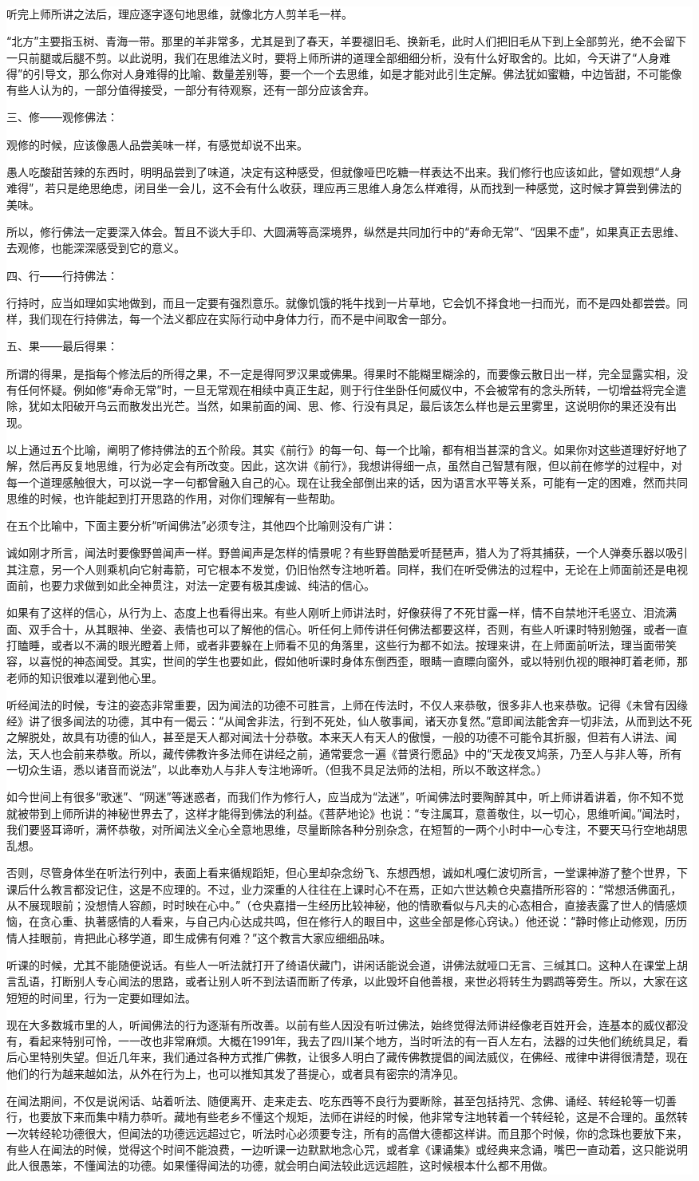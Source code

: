 听完上师所讲之法后，理应逐字逐句地思维，就像北方人剪羊毛一样。

“北方”主要指玉树、青海一带。那里的羊非常多，尤其是到了春天，羊要褪旧毛、换新毛，此时人们把旧毛从下到上全部剪光，绝不会留下一只前腿或后腿不剪。以此说明，我们在思维法义时，要将上师所讲的道理全部细细分析，没有什么好取舍的。比如，今天讲了“人身难得”的引导文，那么你对人身难得的比喻、数量差别等，要一个一个去思维，如是才能对此引生定解。佛法犹如蜜糖，中边皆甜，不可能像有些人认为的，一部分值得接受，一部分有待观察，还有一部分应该舍弃。

三、修——观修佛法：

观修的时候，应该像愚人品尝美味一样，有感觉却说不出来。

愚人吃酸甜苦辣的东西时，明明品尝到了味道，决定有这种感受，但就像哑巴吃糖一样表达不出来。我们修行也应该如此，譬如观想“人身难得”，若只是绝思绝虑，闭目坐一会儿，这不会有什么收获，理应再三思维人身怎么样难得，从而找到一种感觉，这时候才算尝到佛法的美味。

所以，修行佛法一定要深入体会。暂且不谈大手印、大圆满等高深境界，纵然是共同加行中的“寿命无常”、“因果不虚”，如果真正去思维、去观修，也能深深感受到它的意义。

四、行——行持佛法：

行持时，应当如理如实地做到，而且一定要有强烈意乐。就像饥饿的牦牛找到一片草地，它会饥不择食地一扫而光，而不是四处都尝尝。同样，我们现在行持佛法，每一个法义都应在实际行动中身体力行，而不是中间取舍一部分。

五、果——最后得果：

所谓的得果，是指每个修法后的所得之果，不一定是得阿罗汉果或佛果。得果时不能糊里糊涂的，而要像云散日出一样，完全显露实相，没有任何怀疑。例如修“寿命无常”时，一旦无常观在相续中真正生起，则于行住坐卧任何威仪中，不会被常有的念头所转，一切增益将完全遣除，犹如太阳破开乌云而散发出光芒。当然，如果前面的闻、思、修、行没有具足，最后该怎么样也是云里雾里，这说明你的果还没有出现。

以上通过五个比喻，阐明了修持佛法的五个阶段。其实《前行》的每一句、每一个比喻，都有相当甚深的含义。如果你对这些道理好好地了解，然后再反复地思维，行为必定会有所改变。因此，这次讲《前行》，我想讲得细一点，虽然自己智慧有限，但以前在修学的过程中，对每一个道理感触很大，可以说一字一句都曾融入自己的心。现在让我全部倒出来的话，因为语言水平等关系，可能有一定的困难，然而共同思维的时候，也许能起到打开思路的作用，对你们理解有一些帮助。

在五个比喻中，下面主要分析“听闻佛法”必须专注，其他四个比喻则没有广讲：

诚如刚才所言，闻法时要像野兽闻声一样。野兽闻声是怎样的情景呢？有些野兽酷爱听琵琶声，猎人为了将其捕获，一个人弹奏乐器以吸引其注意，另一个人则乘机向它射毒箭，可它根本不发觉，仍旧怡然专注地听着。同样，我们在听受佛法的过程中，无论在上师面前还是电视面前，也要力求做到如此全神贯注，对法一定要有极其虔诚、纯洁的信心。

如果有了这样的信心，从行为上、态度上也看得出来。有些人刚听上师讲法时，好像获得了不死甘露一样，情不自禁地汗毛竖立、泪流满面、双手合十，从其眼神、坐姿、表情也可以了解他的信心。听任何上师传讲任何佛法都要这样，否则，有些人听课时特别勉强，或者一直打瞌睡，或者以不满的眼光瞪着上师，或者非要躲在上师看不见的角落里，这些行为都不如法。按理来讲，在上师面前听法，理当面带笑容，以喜悦的神态闻受。其实，世间的学生也要如此，假如他听课时身体东倒西歪，眼睛一直瞟向窗外，或以特别仇视的眼神盯着老师，那老师的知识很难以灌到他心里。

听经闻法的时候，专注的姿态非常重要，因为闻法的功德不可胜言，上师在传法时，不仅人来恭敬，很多非人也来恭敬。记得《未曾有因缘经》讲了很多闻法的功德，其中有一偈云：“从闻舍非法，行到不死处，仙人敬事闻，诸天亦复然。”意即闻法能舍弃一切非法，从而到达不死之解脱处，故具有功德的仙人，甚至是天人都对闻法十分恭敬。本来天人有天人的傲慢，一般的功德不可能令其折服，但若有人讲法、闻法，天人也会前来恭敬。所以，藏传佛教许多法师在讲经之前，通常要念一遍《普贤行愿品》中的“天龙夜叉鸠荼，乃至人与非人等，所有一切众生语，悉以诸音而说法”，以此奉劝人与非人专注地谛听。（但我不具足法师的法相，所以不敢这样念。）

如今世间上有很多“歌迷”、“网迷”等迷惑者，而我们作为修行人，应当成为“法迷”，听闻佛法时要陶醉其中，听上师讲着讲着，你不知不觉就被带到上师所讲的神秘世界去了，这样才能得到佛法的利益。《菩萨地论》也说：“专注属耳，意善敬住，以一切心，思维听闻。”闻法时，我们要竖耳谛听，满怀恭敬，对所闻法义全心全意地思维，尽量断除各种分别杂念，在短暂的一两个小时中一心专注，不要天马行空地胡思乱想。

否则，尽管身体坐在听法行列中，表面上看来循规蹈矩，但心里却杂念纷飞、东想西想，诚如札嘎仁波切所言，一堂课神游了整个世界，下课后什么教言都没记住，这是不应理的。不过，业力深重的人往往在上课时心不在焉，正如六世达赖仓央嘉措所形容的：“常想活佛面孔，从不展现眼前；没想情人容颜，时时映在心中。”（仓央嘉措一生经历比较神秘，他的情歌看似与凡夫的心态相合，直接表露了世人的情感烦恼，在贪心重、执著感情的人看来，与自己内心达成共鸣，但在修行人的眼目中，这些全部是修心窍诀。）他还说：“静时修止动修观，历历情人挂眼前，肯把此心移学道，即生成佛有何难？”这个教言大家应细细品味。

听课的时候，尤其不能随便说话。有些人一听法就打开了绮语伏藏门，讲闲话能说会道，讲佛法就哑口无言、三缄其口。这种人在课堂上胡言乱语，打断别人专心闻法的思路，或者让别人听不到法语而断了传承，以此毁坏自他善根，来世必将转生为鹦鹉等旁生。所以，大家在这短短的时间里，行为一定要如理如法。

现在大多数城市里的人，听闻佛法的行为逐渐有所改善。以前有些人因没有听过佛法，始终觉得法师讲经像老百姓开会，连基本的威仪都没有，看起来特别可怜，一一改也非常麻烦。大概在1991年，我去了四川某个地方，当时听法的有一百人左右，法器的过失他们统统具足，看后心里特别失望。但近几年来，我们通过各种方式推广佛教，让很多人明白了藏传佛教提倡的闻法威仪，在佛经、戒律中讲得很清楚，现在他们的行为越来越如法，从外在行为上，也可以推知其发了菩提心，或者具有密宗的清净见。

在闻法期间，不仅是说闲话、站着听法、随便离开、走来走去、吃东西等不良行为要断除，甚至包括持咒、念佛、诵经、转经轮等一切善行，也要放下来而集中精力恭听。藏地有些老乡不懂这个规矩，法师在讲经的时候，他非常专注地转着一个转经轮，这是不合理的。虽然转一次转经轮功德很大，但闻法的功德远远超过它，听法时心必须要专注，所有的高僧大德都这样讲。而且那个时候，你的念珠也要放下来，有些人在闻法的时候，觉得这个时间不能浪费，一边听课一边默默地念心咒，或者拿《课诵集》或经典来念诵，嘴巴一直动着，这只能说明此人很愚笨，不懂闻法的功德。如果懂得闻法的功德，就会明白闻法较此远远超胜，这时候根本什么都不用做。

